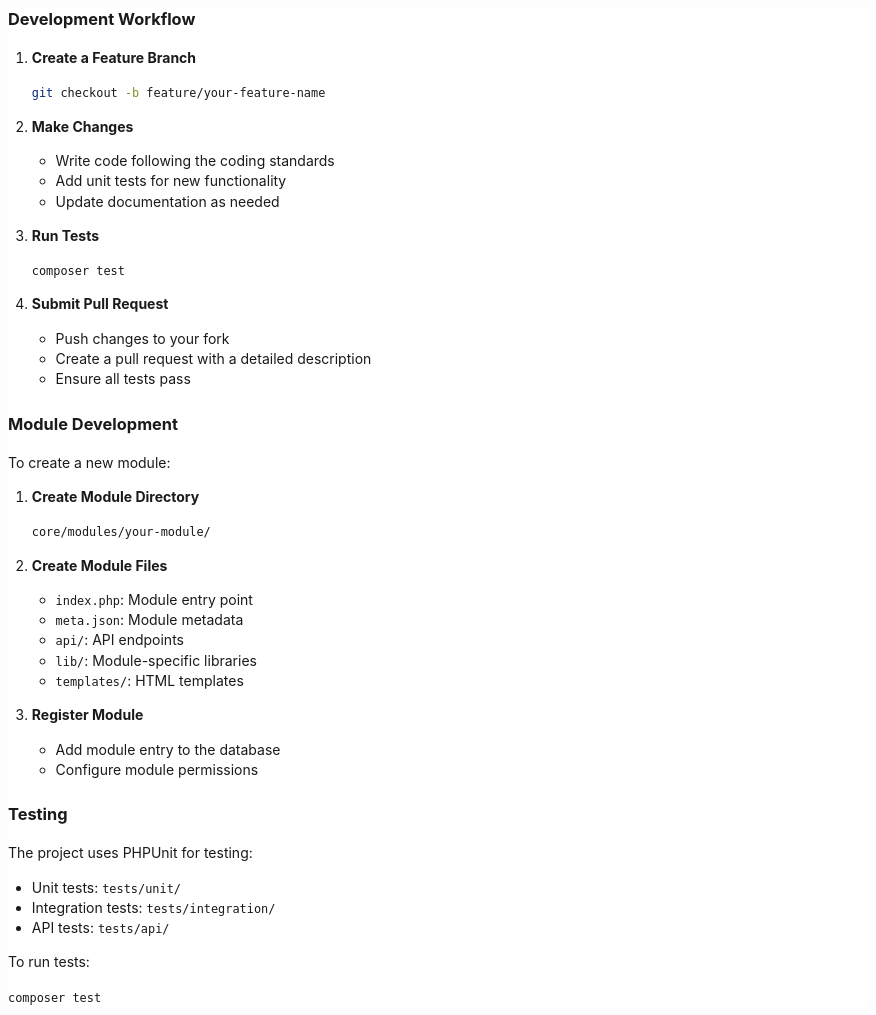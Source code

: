 ### Development Workflow

1. **Create a Feature Branch**

   ```bash
   git checkout -b feature/your-feature-name
   ```

2. **Make Changes**

   - Write code following the coding standards
   - Add unit tests for new functionality
   - Update documentation as needed

3. **Run Tests**

   ```bash
   composer test
   ```

4. **Submit Pull Request**
   - Push changes to your fork
   - Create a pull request with a detailed description
   - Ensure all tests pass

### Module Development

To create a new module:

1. **Create Module Directory**

   ```
   core/modules/your-module/
   ```

2. **Create Module Files**

   - `index.php`: Module entry point
   - `meta.json`: Module metadata
   - `api/`: API endpoints
   - `lib/`: Module-specific libraries
   - `templates/`: HTML templates

3. **Register Module**
   - Add module entry to the database
   - Configure module permissions

### Testing

The project uses PHPUnit for testing:

- Unit tests: `tests/unit/`
- Integration tests: `tests/integration/`
- API tests: `tests/api/`

To run tests:

```bash
composer test
```
